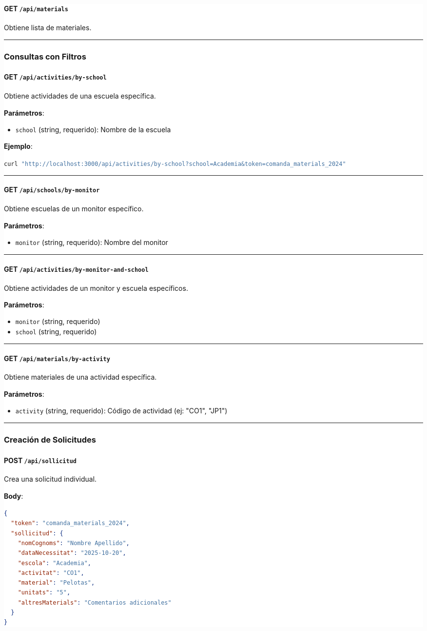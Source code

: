 
#### GET `/api/materials`
Obtiene lista de materiales.

---

### Consultas con Filtros

#### GET `/api/activities/by-school`
Obtiene actividades de una escuela específica.

**Parámetros**:
- `school` (string, requerido): Nombre de la escuela

**Ejemplo**:
```bash
curl "http://localhost:3000/api/activities/by-school?school=Academia&token=comanda_materials_2024"
```

---

#### GET `/api/schools/by-monitor`
Obtiene escuelas de un monitor específico.

**Parámetros**:
- `monitor` (string, requerido): Nombre del monitor

---

#### GET `/api/activities/by-monitor-and-school`
Obtiene actividades de un monitor y escuela específicos.

**Parámetros**:
- `monitor` (string, requerido)
- `school` (string, requerido)

---

#### GET `/api/materials/by-activity`
Obtiene materiales de una actividad específica.

**Parámetros**:
- `activity` (string, requerido): Código de actividad (ej: "CO1", "JP1")

---

### Creación de Solicitudes

#### POST `/api/sollicitud`
Crea una solicitud individual.

**Body**:
```json
{
  "token": "comanda_materials_2024",
  "sollicitud": {
    "nomCognoms": "Nombre Apellido",
    "dataNecessitat": "2025-10-20",
    "escola": "Academia",
    "activitat": "CO1",
    "material": "Pelotas",
    "unitats": "5",
    "altresMaterials": "Comentarios adicionales"
  }
}
```
